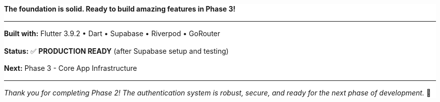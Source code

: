 **The foundation is solid. Ready to build amazing features in Phase 3!**

---

**Built with:** Flutter 3.9.2 • Dart • Supabase • Riverpod • GoRouter

**Status:** ✅ **PRODUCTION READY** (after Supabase setup and testing)

**Next:** Phase 3 - Core App Infrastructure

---

*Thank you for completing Phase 2! The authentication system is robust, secure, and ready for the next phase of development.* 🚀
